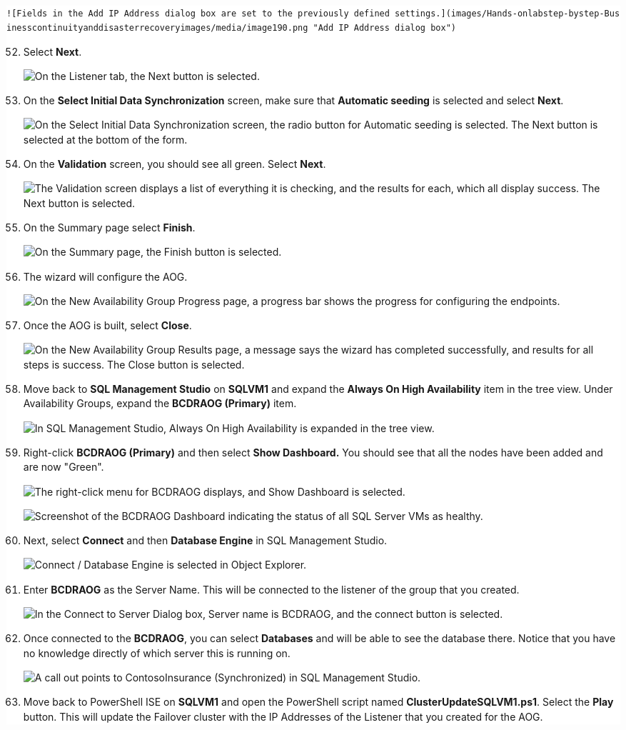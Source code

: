     ![Fields in the Add IP Address dialog box are set to the previously defined settings.](images/Hands-onlabstep-bystep-Businesscontinuityanddisasterrecoveryimages/media/image190.png "Add IP Address dialog box")

52. Select **Next**.

    ![On the Listener tab, the Next button is selected.](images/Hands-onlabstep-bystep-Businesscontinuityanddisasterrecoveryimages/media/image191.png "Next button")

53. On the **Select Initial Data Synchronization** screen, make sure that **Automatic seeding** is selected and select **Next**.

    ![On the Select Initial Data Synchronization screen, the radio button for Automatic seeding is selected. The Next button is selected at the bottom of the form.](images/Hands-onlabstep-bystep-Businesscontinuityanddisasterrecoveryimages/media/image192.png "Select Initial Data Synchronization screen")

54. On the **Validation** screen, you should see all green. Select **Next**.

    ![The Validation screen displays a list of everything it is checking, and the results for each, which all display success. The Next button is selected.](images/Hands-onlabstep-bystep-Businesscontinuityanddisasterrecoveryimages/media/image193.png "Validation screen")

55. On the Summary page select **Finish**.

    ![On the Summary page, the Finish button is selected.](images/Hands-onlabstep-bystep-Businesscontinuityanddisasterrecoveryimages/media/image194.png "Summary page")

56. The wizard will configure the AOG.

    ![On the New Availability Group Progress page, a progress bar shows the progress for configuring the endpoints.](images/Hands-onlabstep-bystep-Businesscontinuityanddisasterrecoveryimages/media/image195.png "New Availability Group Progress page")

57. Once the AOG is built, select **Close**.

    ![On the New Availability Group Results page, a message says the wizard has completed successfully, and results for all steps is success. The Close button is selected.](images/Hands-onlabstep-bystep-Businesscontinuityanddisasterrecoveryimages/media/image196.png "New Availability Group Results page")

58. Move back to **SQL Management Studio** on **SQLVM1** and expand the **Always On High Availability** item in the tree view. Under Availability Groups, expand the **BCDRAOG (Primary)** item.

    ![In SQL Management Studio, Always On High Availability is expanded in the tree view.](images/Hands-onlabstep-bystep-Businesscontinuityanddisasterrecoveryimages/media/image197.png "SQL Management Studio")

59. Right-click **BCDRAOG (Primary)** and then select **Show Dashboard.** You should see that all the nodes have been added and are now "Green".

    ![The right-click menu for BCDRAOG displays, and Show Dashboard is selected.](images/Hands-onlabstep-bystep-Businesscontinuityanddisasterrecoveryimages/media/image198.png "Right-click menu")

    ![Screenshot of the BCDRAOG Dashboard indicating the status of all SQL Server VMs as healthy.](images/Hands-onlabstep-bystep-Businesscontinuityanddisasterrecoveryimages/media/image199.png "BCDRAOG Dashboard")

60. Next, select **Connect** and then **Database Engine** in SQL Management Studio.

    ![Connect / Database Engine is selected in Object Explorer.](images/Hands-onlabstep-bystep-Businesscontinuityanddisasterrecoveryimages/media/image200.png "Object Explorer")

61. Enter **BCDRAOG** as the Server Name. This will be connected to the listener of the group that you created.

    ![In the Connect to Server Dialog box, Server name is BCDRAOG, and the connect button is selected.](images/Hands-onlabstep-bystep-Businesscontinuityanddisasterrecoveryimages/media/image201.png "Connect to Server Dialog box")

62. Once connected to the **BCDRAOG**, you can select **Databases** and will be able to see the database there. Notice that you have no knowledge directly of which server this is running on.

    ![A call out points to ContosoInsurance (Synchronized) in SQL Management Studio.](images/Hands-onlabstep-bystep-Businesscontinuityanddisasterrecoveryimages/media/image202.png "SQL Management Studio")

63. Move back to PowerShell ISE on **SQLVM1** and open the PowerShell script named **ClusterUpdateSQLVM1.ps1**. Select the **Play** button. This will update the Failover cluster with the IP Addresses of the Listener that you created for the AOG.
